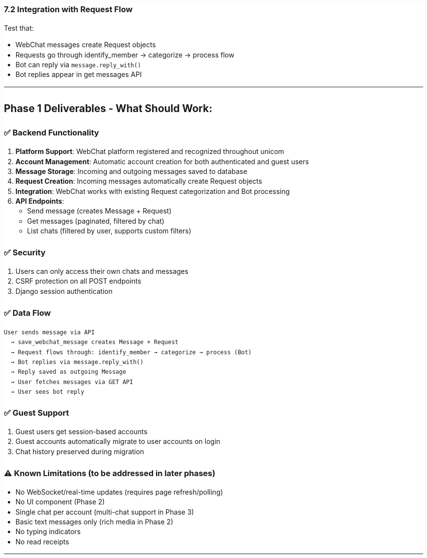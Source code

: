### 7.2 Integration with Request Flow
Test that:
- WebChat messages create Request objects
- Requests go through identify_member → categorize → process flow
- Bot can reply via `message.reply_with()`
- Bot replies appear in get messages API

---

## Phase 1 Deliverables - What Should Work:

### ✅ Backend Functionality
1. **Platform Support**: WebChat platform registered and recognized throughout unicom
2. **Account Management**: Automatic account creation for both authenticated and guest users
3. **Message Storage**: Incoming and outgoing messages saved to database
4. **Request Creation**: Incoming messages automatically create Request objects
5. **Integration**: WebChat works with existing Request categorization and Bot processing
6. **API Endpoints**:
   - Send message (creates Message + Request)
   - Get messages (paginated, filtered by chat)
   - List chats (filtered by user, supports custom filters)

### ✅ Security
1. Users can only access their own chats and messages
2. CSRF protection on all POST endpoints
3. Django session authentication

### ✅ Data Flow
```
User sends message via API
  → save_webchat_message creates Message + Request
  → Request flows through: identify_member → categorize → process (Bot)
  → Bot replies via message.reply_with()
  → Reply saved as outgoing Message
  → User fetches messages via GET API
  → User sees bot reply
```

### ✅ Guest Support
1. Guest users get session-based accounts
2. Guest accounts automatically migrate to user accounts on login
3. Chat history preserved during migration

### ⚠️ Known Limitations (to be addressed in later phases)
- No WebSocket/real-time updates (requires page refresh/polling)
- No UI component (Phase 2)
- Single chat per account (multi-chat support in Phase 3)
- Basic text messages only (rich media in Phase 2)
- No typing indicators
- No read receipts

---